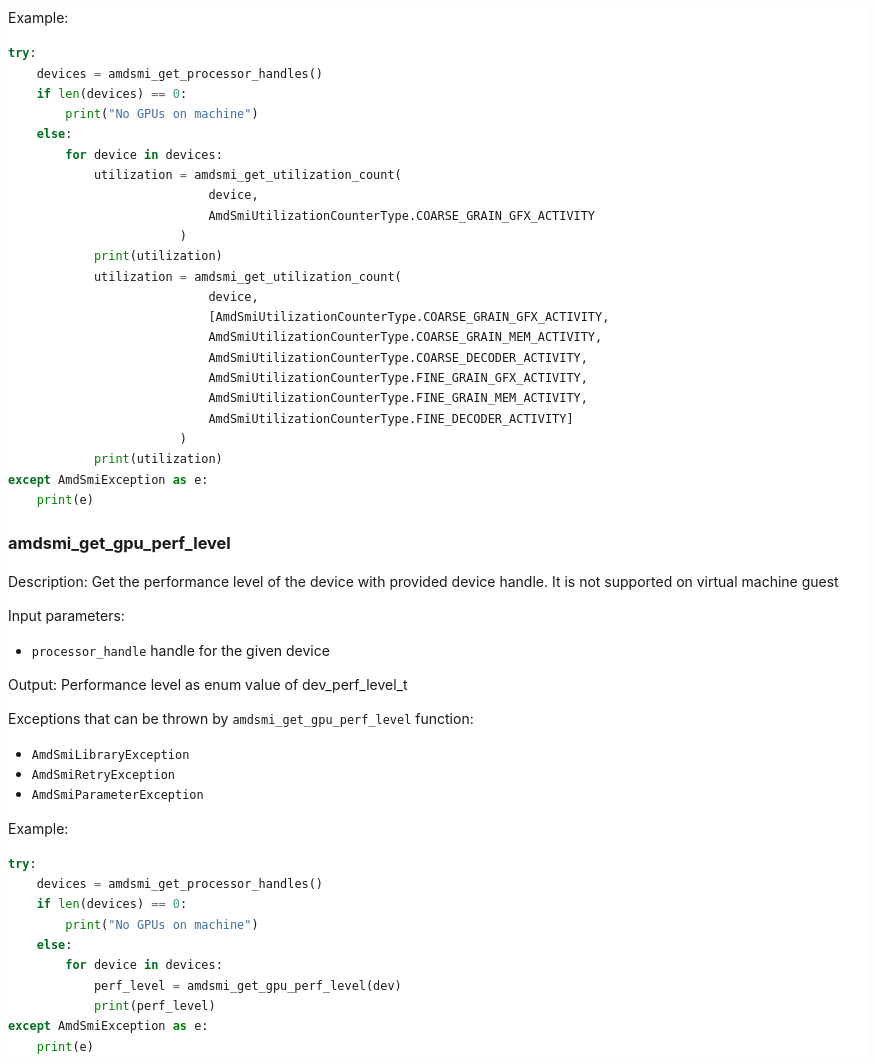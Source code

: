 Example:

```python
try:
    devices = amdsmi_get_processor_handles()
    if len(devices) == 0:
        print("No GPUs on machine")
    else:
        for device in devices:
            utilization = amdsmi_get_utilization_count(
                            device,
                            AmdSmiUtilizationCounterType.COARSE_GRAIN_GFX_ACTIVITY
                        )
            print(utilization)
            utilization = amdsmi_get_utilization_count(
                            device,
                            [AmdSmiUtilizationCounterType.COARSE_GRAIN_GFX_ACTIVITY,
                            AmdSmiUtilizationCounterType.COARSE_GRAIN_MEM_ACTIVITY,
                            AmdSmiUtilizationCounterType.COARSE_DECODER_ACTIVITY,
                            AmdSmiUtilizationCounterType.FINE_GRAIN_GFX_ACTIVITY,
                            AmdSmiUtilizationCounterType.FINE_GRAIN_MEM_ACTIVITY,
                            AmdSmiUtilizationCounterType.FINE_DECODER_ACTIVITY]
                        )
            print(utilization)
except AmdSmiException as e:
    print(e)
```

### amdsmi_get_gpu_perf_level

Description: Get the performance level of the device with provided device handle.
It is not supported on virtual machine guest

Input parameters:

* `processor_handle` handle for the given device

Output: Performance level as enum value of dev_perf_level_t

Exceptions that can be thrown by `amdsmi_get_gpu_perf_level` function:

* `AmdSmiLibraryException`
* `AmdSmiRetryException`
* `AmdSmiParameterException`

Example:

```python
try:
    devices = amdsmi_get_processor_handles()
    if len(devices) == 0:
        print("No GPUs on machine")
    else:
        for device in devices:
            perf_level = amdsmi_get_gpu_perf_level(dev)
            print(perf_level)
except AmdSmiException as e:
    print(e)
```
